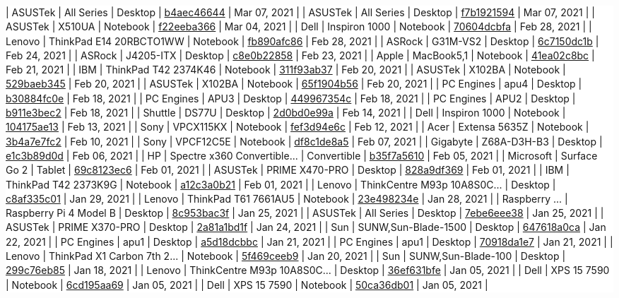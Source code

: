 | ASUSTek       | All Series                  | Desktop     | [b4aec46644](https://bsd-hardware.info/?probe=b4aec46644) | Mar 07, 2021 |
| ASUSTek       | All Series                  | Desktop     | [f7b1921594](https://bsd-hardware.info/?probe=f7b1921594) | Mar 07, 2021 |
| ASUSTek       | X510UA                      | Notebook    | [f22eeba366](https://bsd-hardware.info/?probe=f22eeba366) | Mar 04, 2021 |
| Dell          | Inspiron 1000               | Notebook    | [70604dcbfa](https://bsd-hardware.info/?probe=70604dcbfa) | Feb 28, 2021 |
| Lenovo        | ThinkPad E14 20RBCTO1WW     | Notebook    | [fb890afc86](https://bsd-hardware.info/?probe=fb890afc86) | Feb 28, 2021 |
| ASRock        | G31M-VS2                    | Desktop     | [6c7150dc1b](https://bsd-hardware.info/?probe=6c7150dc1b) | Feb 24, 2021 |
| ASRock        | J4205-ITX                   | Desktop     | [c8e0b22858](https://bsd-hardware.info/?probe=c8e0b22858) | Feb 23, 2021 |
| Apple         | MacBook5,1                  | Notebook    | [41ea02c8bc](https://bsd-hardware.info/?probe=41ea02c8bc) | Feb 21, 2021 |
| IBM           | ThinkPad T42 2374K46        | Notebook    | [311f93ab37](https://bsd-hardware.info/?probe=311f93ab37) | Feb 20, 2021 |
| ASUSTek       | X102BA                      | Notebook    | [529baeb345](https://bsd-hardware.info/?probe=529baeb345) | Feb 20, 2021 |
| ASUSTek       | X102BA                      | Notebook    | [65f1904b56](https://bsd-hardware.info/?probe=65f1904b56) | Feb 20, 2021 |
| PC Engines    | apu4                        | Desktop     | [b30884fc0e](https://bsd-hardware.info/?probe=b30884fc0e) | Feb 18, 2021 |
| PC Engines    | APU3                        | Desktop     | [449967354c](https://bsd-hardware.info/?probe=449967354c) | Feb 18, 2021 |
| PC Engines    | APU2                        | Desktop     | [b911e3bec2](https://bsd-hardware.info/?probe=b911e3bec2) | Feb 18, 2021 |
| Shuttle       | DS77U                       | Desktop     | [2d0bd0e99a](https://bsd-hardware.info/?probe=2d0bd0e99a) | Feb 14, 2021 |
| Dell          | Inspiron 1000               | Notebook    | [104175ae13](https://bsd-hardware.info/?probe=104175ae13) | Feb 13, 2021 |
| Sony          | VPCX115KX                   | Notebook    | [fef3d94e6c](https://bsd-hardware.info/?probe=fef3d94e6c) | Feb 12, 2021 |
| Acer          | Extensa 5635Z               | Notebook    | [3b4a7e7fc2](https://bsd-hardware.info/?probe=3b4a7e7fc2) | Feb 10, 2021 |
| Sony          | VPCF12C5E                   | Notebook    | [df8c1de8a5](https://bsd-hardware.info/?probe=df8c1de8a5) | Feb 07, 2021 |
| Gigabyte      | Z68A-D3H-B3                 | Desktop     | [e1c3b89d0d](https://bsd-hardware.info/?probe=e1c3b89d0d) | Feb 06, 2021 |
| HP            | Spectre x360 Convertible... | Convertible | [b35f7a5610](https://bsd-hardware.info/?probe=b35f7a5610) | Feb 05, 2021 |
| Microsoft     | Surface Go 2                | Tablet      | [69c8123ec6](https://bsd-hardware.info/?probe=69c8123ec6) | Feb 01, 2021 |
| ASUSTek       | PRIME X470-PRO              | Desktop     | [828a9df369](https://bsd-hardware.info/?probe=828a9df369) | Feb 01, 2021 |
| IBM           | ThinkPad T42 2373K9G        | Notebook    | [a12c3a0b21](https://bsd-hardware.info/?probe=a12c3a0b21) | Feb 01, 2021 |
| Lenovo        | ThinkCentre M93p 10A8S0C... | Desktop     | [c8af335c01](https://bsd-hardware.info/?probe=c8af335c01) | Jan 29, 2021 |
| Lenovo        | ThinkPad T61 7661AU5        | Notebook    | [23e498234e](https://bsd-hardware.info/?probe=23e498234e) | Jan 28, 2021 |
| Raspberry ... | Raspberry Pi 4 Model B      | Desktop     | [8c953bac3f](https://bsd-hardware.info/?probe=8c953bac3f) | Jan 25, 2021 |
| ASUSTek       | All Series                  | Desktop     | [7ebe6eee38](https://bsd-hardware.info/?probe=7ebe6eee38) | Jan 25, 2021 |
| ASUSTek       | PRIME X370-PRO              | Desktop     | [2a81a1bd1f](https://bsd-hardware.info/?probe=2a81a1bd1f) | Jan 24, 2021 |
| Sun           | SUNW,Sun-Blade-1500         | Desktop     | [647618a0ca](https://bsd-hardware.info/?probe=647618a0ca) | Jan 22, 2021 |
| PC Engines    | apu1                        | Desktop     | [a5d18dcbbc](https://bsd-hardware.info/?probe=a5d18dcbbc) | Jan 21, 2021 |
| PC Engines    | apu1                        | Desktop     | [70918da1e7](https://bsd-hardware.info/?probe=70918da1e7) | Jan 21, 2021 |
| Lenovo        | ThinkPad X1 Carbon 7th 2... | Notebook    | [5f469ceeb9](https://bsd-hardware.info/?probe=5f469ceeb9) | Jan 20, 2021 |
| Sun           | SUNW,Sun-Blade-100          | Desktop     | [299c76eb85](https://bsd-hardware.info/?probe=299c76eb85) | Jan 18, 2021 |
| Lenovo        | ThinkCentre M93p 10A8S0C... | Desktop     | [36ef631bfe](https://bsd-hardware.info/?probe=36ef631bfe) | Jan 05, 2021 |
| Dell          | XPS 15 7590                 | Notebook    | [6cd195aa69](https://bsd-hardware.info/?probe=6cd195aa69) | Jan 05, 2021 |
| Dell          | XPS 15 7590                 | Notebook    | [50ca36db01](https://bsd-hardware.info/?probe=50ca36db01) | Jan 05, 2021 |